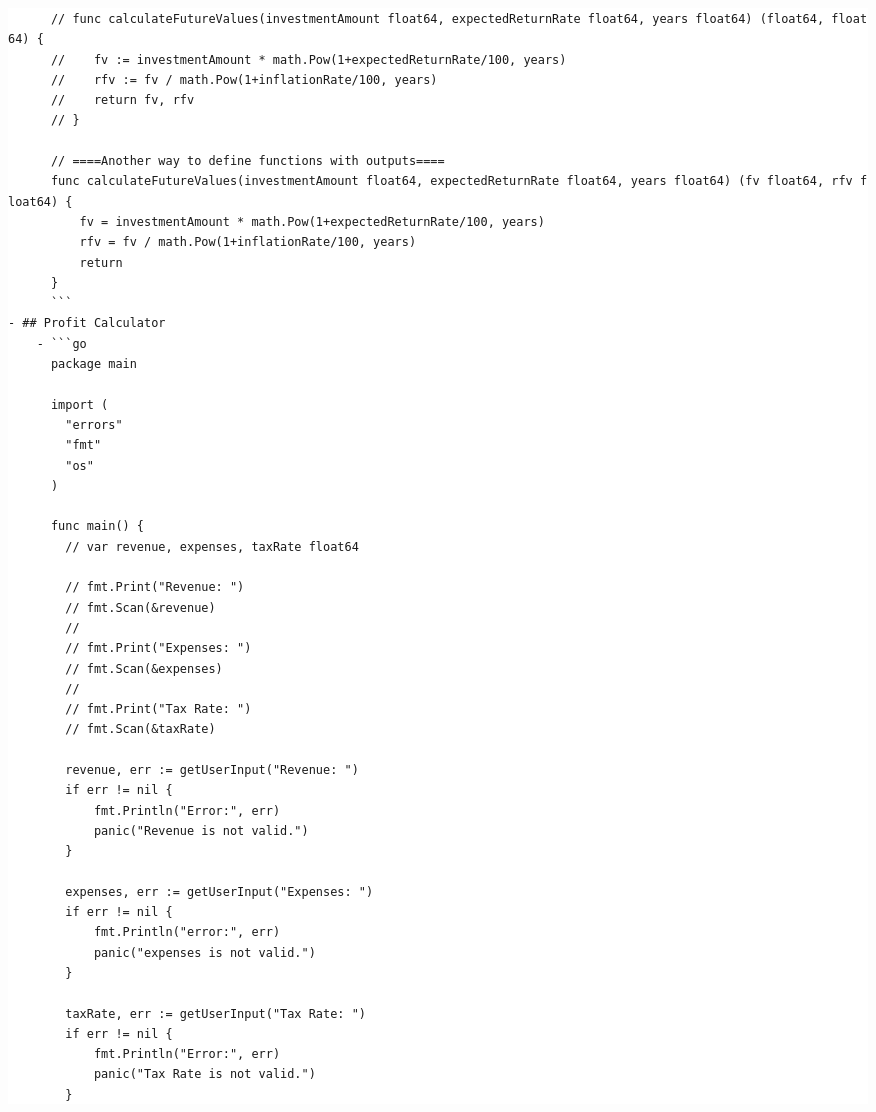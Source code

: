 		  // func calculateFutureValues(investmentAmount float64, expectedReturnRate float64, years float64) (float64, float64) {
		  // 	fv := investmentAmount * math.Pow(1+expectedReturnRate/100, years)
		  // 	rfv := fv / math.Pow(1+inflationRate/100, years)
		  // 	return fv, rfv
		  // }
		  
		  // ====Another way to define functions with outputs====
		  func calculateFutureValues(investmentAmount float64, expectedReturnRate float64, years float64) (fv float64, rfv float64) {
		      fv = investmentAmount * math.Pow(1+expectedReturnRate/100, years)
		      rfv = fv / math.Pow(1+inflationRate/100, years)
		      return
		  }
		  ```
	- ## Profit Calculator
		- ```go
		  package main
		  
		  import (
		  	"errors"
		  	"fmt"
		  	"os"
		  )
		  
		  func main() {
		  	// var revenue, expenses, taxRate float64
		  
		  	// fmt.Print("Revenue: ")
		  	// fmt.Scan(&revenue)
		  	//
		  	// fmt.Print("Expenses: ")
		  	// fmt.Scan(&expenses)
		  	//
		  	// fmt.Print("Tax Rate: ")
		  	// fmt.Scan(&taxRate)
		  
		  	revenue, err := getUserInput("Revenue: ")
		  	if err != nil {
		  		fmt.Println("Error:", err)
		  		panic("Revenue is not valid.")
		  	}
		  
		  	expenses, err := getUserInput("Expenses: ")
		  	if err != nil {
		  		fmt.Println("error:", err)
		  		panic("expenses is not valid.")
		  	}
		  
		  	taxRate, err := getUserInput("Tax Rate: ")
		  	if err != nil {
		  		fmt.Println("Error:", err)
		  		panic("Tax Rate is not valid.")
		  	}
		  